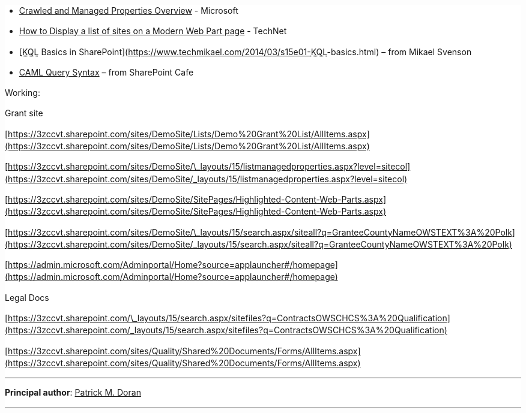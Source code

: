 -  [Crawled and Managed Properties Overview](https://docs.microsoft.com/en-us/sharepoint/technical-reference/crawled-and-managed-properties-overview) - Microsoft

-  [How to Display a list of sites on a Modern Web Part page](https://social.technet.microsoft.com/wiki/contents/articles/53252.sharepoint-how-to-display-a-list-of-sub-sites-on-a-modern-site-page.aspx) - TechNet

- [<abbr  title="Keyword Query Language">KQL</abbr> Basics in SharePoint](https://www.techmikael.com/2014/03/s15e01-<abbr  title="Keyword Query Language">KQL</abbr>-basics.html) – from Mikael Svenson

-  [CAML Query Syntax](https://www.sharepointcafe.net/2015/06/caml-query-in-sharepoint.html) – from SharePoint Cafe

  

Working:

  

Grant site

  

[https://3zccvt.sharepoint.com/sites/DemoSite/Lists/Demo%20Grant%20List/AllItems.aspx](https://3zccvt.sharepoint.com/sites/DemoSite/Lists/Demo%20Grant%20List/AllItems.aspx)

  

[https://3zccvt.sharepoint.com/sites/DemoSite/\_layouts/15/listmanagedproperties.aspx?level=sitecol](https://3zccvt.sharepoint.com/sites/DemoSite/_layouts/15/listmanagedproperties.aspx?level=sitecol)

  

[https://3zccvt.sharepoint.com/sites/DemoSite/SitePages/Highlighted-Content-Web-Parts.aspx](https://3zccvt.sharepoint.com/sites/DemoSite/SitePages/Highlighted-Content-Web-Parts.aspx)

  

[https://3zccvt.sharepoint.com/sites/DemoSite/\_layouts/15/search.aspx/siteall?q=GranteeCountyNameOWSTEXT%3A%20Polk](https://3zccvt.sharepoint.com/sites/DemoSite/_layouts/15/search.aspx/siteall?q=GranteeCountyNameOWSTEXT%3A%20Polk)

  

[https://admin.microsoft.com/Adminportal/Home?source=applauncher#/homepage](https://admin.microsoft.com/Adminportal/Home?source=applauncher#/homepage)

  

Legal Docs

[https://3zccvt.sharepoint.com/\_layouts/15/search.aspx/sitefiles?q=ContractsOWSCHCS%3A%20Qualification](https://3zccvt.sharepoint.com/_layouts/15/search.aspx/sitefiles?q=ContractsOWSCHCS%3A%20Qualification)

  

[https://3zccvt.sharepoint.com/sites/Quality/Shared%20Documents/Forms/AllItems.aspx](https://3zccvt.sharepoint.com/sites/Quality/Shared%20Documents/Forms/AllItems.aspx)

---

  

**Principal author**: [Patrick M. Doran](https://www.linkedin.com/in/PatrickDoran)

  

---